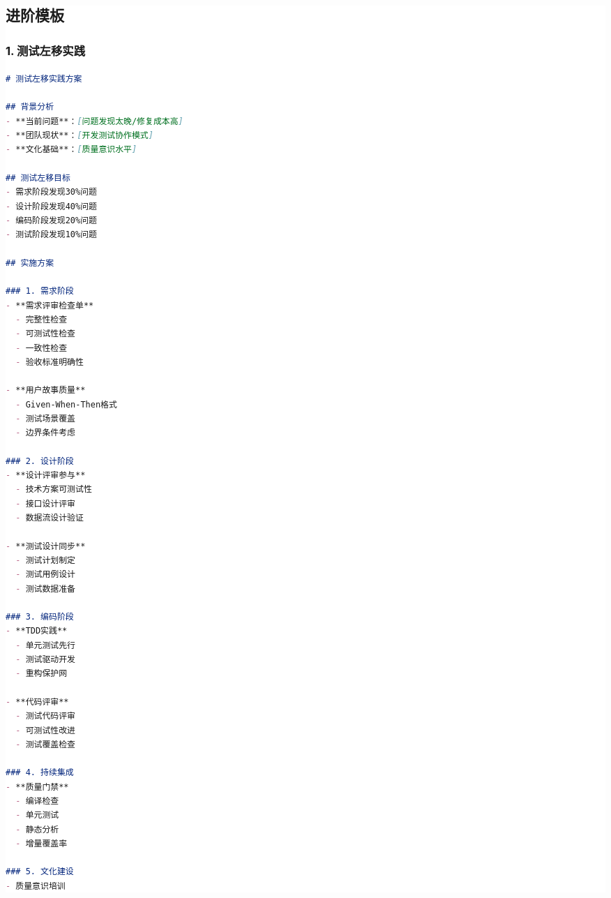 ## 进阶模板

### 1. 测试左移实践

```markdown
# 测试左移实践方案

## 背景分析
- **当前问题**：[问题发现太晚/修复成本高]
- **团队现状**：[开发测试协作模式]
- **文化基础**：[质量意识水平]

## 测试左移目标
- 需求阶段发现30%问题
- 设计阶段发现40%问题
- 编码阶段发现20%问题
- 测试阶段发现10%问题

## 实施方案

### 1. 需求阶段
- **需求评审检查单**
  - 完整性检查
  - 可测试性检查
  - 一致性检查
  - 验收标准明确性

- **用户故事质量**
  - Given-When-Then格式
  - 测试场景覆盖
  - 边界条件考虑

### 2. 设计阶段
- **设计评审参与**
  - 技术方案可测试性
  - 接口设计评审
  - 数据流设计验证

- **测试设计同步**
  - 测试计划制定
  - 测试用例设计
  - 测试数据准备

### 3. 编码阶段
- **TDD实践**
  - 单元测试先行
  - 测试驱动开发
  - 重构保护网

- **代码评审**
  - 测试代码评审
  - 可测试性改进
  - 测试覆盖检查

### 4. 持续集成
- **质量门禁**
  - 编译检查
  - 单元测试
  - 静态分析
  - 增量覆盖率

### 5. 文化建设
- 质量意识培训
```
